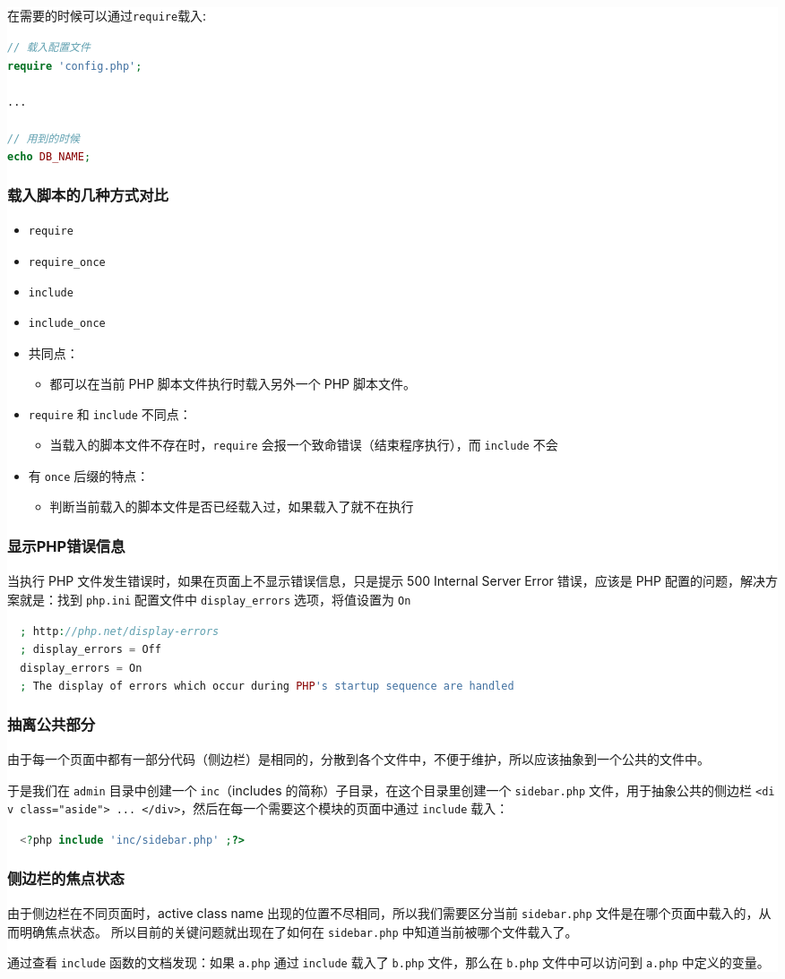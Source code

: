 在需要的时候可以通过`require`载入:

```php
// 载入配置文件
require 'config.php';

...

// 用到的时候
echo DB_NAME;
```

### 载入脚本的几种方式对比

* `require`
* `require_once`
* `include`
* `include_once`

* 共同点：

   * 都可以在当前 PHP 脚本文件执行时载入另外一个 PHP 脚本文件。
* `require` 和 `include` 不同点：

   * 当载入的脚本文件不存在时，`require` 会报一个致命错误（结束程序执行），而 `include` 不会
* 有 `once` 后缀的特点：

   * 判断当前载入的脚本文件是否已经载入过，如果载入了就不在执行
   
### 显示PHP错误信息
当执行 PHP 文件发生错误时，如果在页面上不显示错误信息，只是提示 500 Internal Server Error 错误，应该是 PHP 配置的问题，解决方案就是：找到 `php.ini` 配置文件中 `display_errors` 选项，将值设置为 `On`

```php
  ; http://php.net/display-errors
  ; display_errors = Off
  display_errors = On
  ; The display of errors which occur during PHP's startup sequence are handled
```

### 抽离公共部分
由于每一个页面中都有一部分代码（侧边栏）是相同的，分散到各个文件中，不便于维护，所以应该抽象到一个公共的文件中。

于是我们在 `admin` 目录中创建一个 `inc`（includes 的简称）子目录，在这个目录里创建一个 `sidebar.php` 文件，用于抽象公共的侧边栏 `<div class="aside"> ... </div>`，然后在每一个需要这个模块的页面中通过 `include` 载入：

```php
  <?php include 'inc/sidebar.php' ;?>
```

### 侧边栏的焦点状态
由于侧边栏在不同页面时，active class name 出现的位置不尽相同，所以我们需要区分当前 `sidebar.php` 文件是在哪个页面中载入的，从而明确焦点状态。
所以目前的关键问题就出现在了如何在 `sidebar.php` 中知道当前被哪个文件载入了。

通过查看 `include` 函数的文档发现：如果 `a.php` 通过 `include` 载入了 `b.php` 文件，那么在 `b.php` 文件中可以访问到 `a.php` 中定义的变量。

